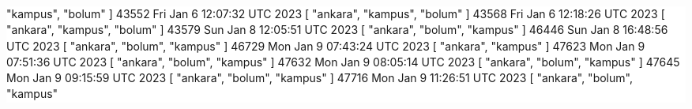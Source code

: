   "kampus",
  "bolum"
]
43552
Fri Jan  6 12:07:32 UTC 2023
[
  "ankara",
  "kampus",
  "bolum"
]
43568
Fri Jan  6 12:18:26 UTC 2023
[
  "ankara",
  "kampus",
  "bolum"
]
43579
Sun Jan  8 12:05:51 UTC 2023
[
  "ankara",
  "bolum",
  "kampus"
]
46446
Sun Jan  8 16:48:56 UTC 2023
[
  "ankara",
  "bolum",
  "kampus"
]
46729
Mon Jan  9 07:43:24 UTC 2023
[
  "ankara",
  "kampus"
]
47623
Mon Jan  9 07:51:36 UTC 2023
[
  "ankara",
  "bolum",
  "kampus"
]
47632
Mon Jan  9 08:05:14 UTC 2023
[
  "ankara",
  "bolum",
  "kampus"
]
47645
Mon Jan  9 09:15:59 UTC 2023
[
  "ankara",
  "bolum",
  "kampus"
]
47716
Mon Jan  9 11:26:51 UTC 2023
[
  "ankara",
  "bolum",
  "kampus"